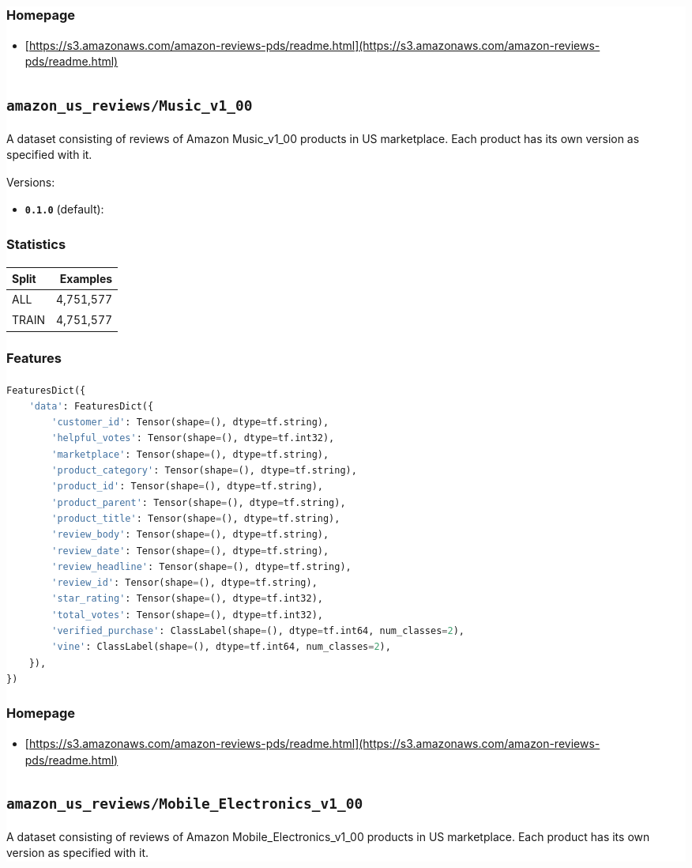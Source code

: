 ### Homepage

*   [https://s3.amazonaws.com/amazon-reviews-pds/readme.html](https://s3.amazonaws.com/amazon-reviews-pds/readme.html)

## `amazon_us_reviews/Music_v1_00`

A dataset consisting of reviews of Amazon Music_v1_00 products in US
marketplace. Each product has its own version as specified with it.

Versions:

*   **`0.1.0`** (default):

### Statistics

Split | Examples
:---- | --------:
ALL   | 4,751,577
TRAIN | 4,751,577

### Features
```python
FeaturesDict({
    'data': FeaturesDict({
        'customer_id': Tensor(shape=(), dtype=tf.string),
        'helpful_votes': Tensor(shape=(), dtype=tf.int32),
        'marketplace': Tensor(shape=(), dtype=tf.string),
        'product_category': Tensor(shape=(), dtype=tf.string),
        'product_id': Tensor(shape=(), dtype=tf.string),
        'product_parent': Tensor(shape=(), dtype=tf.string),
        'product_title': Tensor(shape=(), dtype=tf.string),
        'review_body': Tensor(shape=(), dtype=tf.string),
        'review_date': Tensor(shape=(), dtype=tf.string),
        'review_headline': Tensor(shape=(), dtype=tf.string),
        'review_id': Tensor(shape=(), dtype=tf.string),
        'star_rating': Tensor(shape=(), dtype=tf.int32),
        'total_votes': Tensor(shape=(), dtype=tf.int32),
        'verified_purchase': ClassLabel(shape=(), dtype=tf.int64, num_classes=2),
        'vine': ClassLabel(shape=(), dtype=tf.int64, num_classes=2),
    }),
})
```

### Homepage

*   [https://s3.amazonaws.com/amazon-reviews-pds/readme.html](https://s3.amazonaws.com/amazon-reviews-pds/readme.html)

## `amazon_us_reviews/Mobile_Electronics_v1_00`

A dataset consisting of reviews of Amazon Mobile_Electronics_v1_00 products in
US marketplace. Each product has its own version as specified with it.
